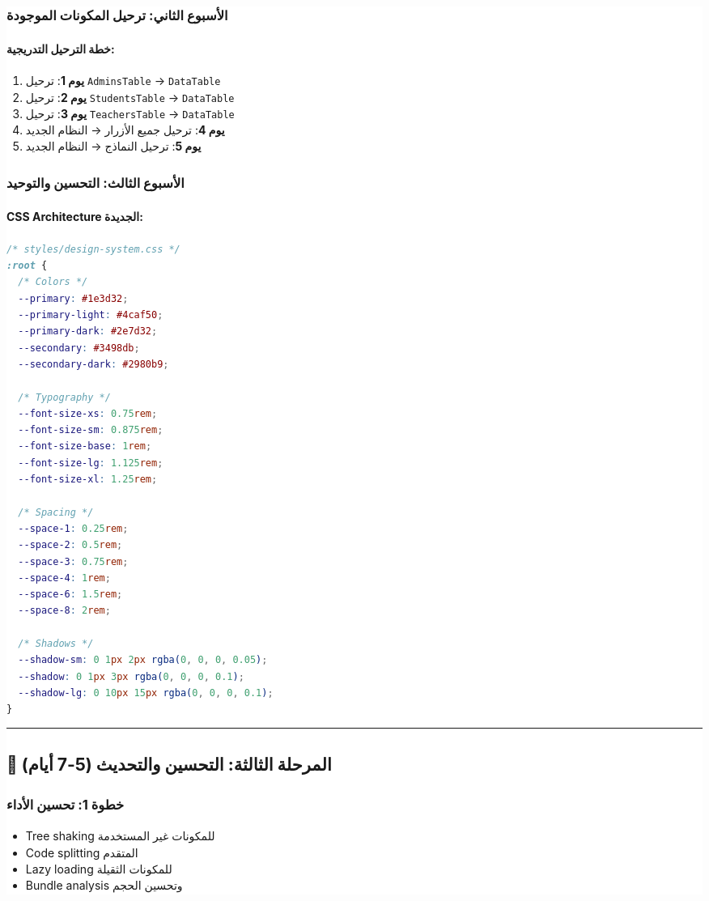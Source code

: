 ### الأسبوع الثاني: ترحيل المكونات الموجودة

#### خطة الترحيل التدريجية:
1. **يوم 1**: ترحيل `AdminsTable` → `DataTable`
2. **يوم 2**: ترحيل `StudentsTable` → `DataTable`  
3. **يوم 3**: ترحيل `TeachersTable` → `DataTable`
4. **يوم 4**: ترحيل جميع الأزرار → النظام الجديد
5. **يوم 5**: ترحيل النماذج → النظام الجديد

### الأسبوع الثالث: التحسين والتوحيد

#### CSS Architecture الجديدة:
```css
/* styles/design-system.css */
:root {
  /* Colors */
  --primary: #1e3d32;
  --primary-light: #4caf50;
  --primary-dark: #2e7d32;
  --secondary: #3498db;
  --secondary-dark: #2980b9;
  
  /* Typography */
  --font-size-xs: 0.75rem;
  --font-size-sm: 0.875rem;
  --font-size-base: 1rem;
  --font-size-lg: 1.125rem;
  --font-size-xl: 1.25rem;
  
  /* Spacing */
  --space-1: 0.25rem;
  --space-2: 0.5rem;
  --space-3: 0.75rem;
  --space-4: 1rem;
  --space-6: 1.5rem;
  --space-8: 2rem;
  
  /* Shadows */
  --shadow-sm: 0 1px 2px rgba(0, 0, 0, 0.05);
  --shadow: 0 1px 3px rgba(0, 0, 0, 0.1);
  --shadow-lg: 0 10px 15px rgba(0, 0, 0, 0.1);
}
```

---

## 🚀 المرحلة الثالثة: التحسين والتحديث (5-7 أيام)

### خطوة 1: تحسين الأداء
- Tree shaking للمكونات غير المستخدمة
- Code splitting المتقدم
- Lazy loading للمكونات الثقيلة
- Bundle analysis وتحسين الحجم
